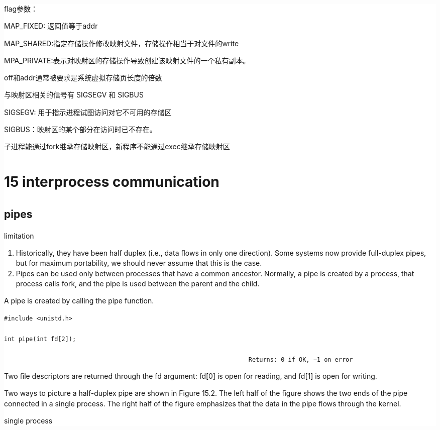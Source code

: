 flag参数：

MAP_FIXED: 返回值等于addr

MAP_SHARED:指定存储操作修改映射文件，存储操作相当于对文件的write

MPA_PRIVATE:表示对映射区的存储操作导致创建该映射文件的一个私有副本。



off和addr通常被要求是系统虚拟存储页长度的倍数





与映射区相关的信号有 SIGSEGV 和 SIGBUS

SIGSEGV: 用于指示进程试图访问对它不可用的存储区

SIGBUS：映射区的某个部分在访问时已不存在。



子进程能通过fork继承存储映射区，新程序不能通过exec继承存储映射区

# 15 interprocess communication

## pipes

limitation

1. Historically, they have been half duplex (i.e., data ﬂows in only one direction). Some systems now provide full-duplex pipes, but for maximum portability, we should never assume that this is the case.
2. Pipes can be used only between processes that have a common ancestor. Normally, a pipe is created by a process, that process calls fork, and the pipe is used between the parent and the child.

A pipe is created by calling the pipe function.

```
#include <unistd.h> 

int pipe(int fd[2]);

																	Returns: 0 if OK, −1 on error
```

Two ﬁle descriptors are returned through the fd argument: fd[0] is open for reading, and fd[1] is open for writing.

Two ways to picture a half-duplex pipe are shown in Figure 15.2. The left half of the ﬁgure shows the two ends of the pipe connected in a single process. The right half of the ﬁgure emphasizes that the data in the pipe ﬂows through the kernel.

single process
